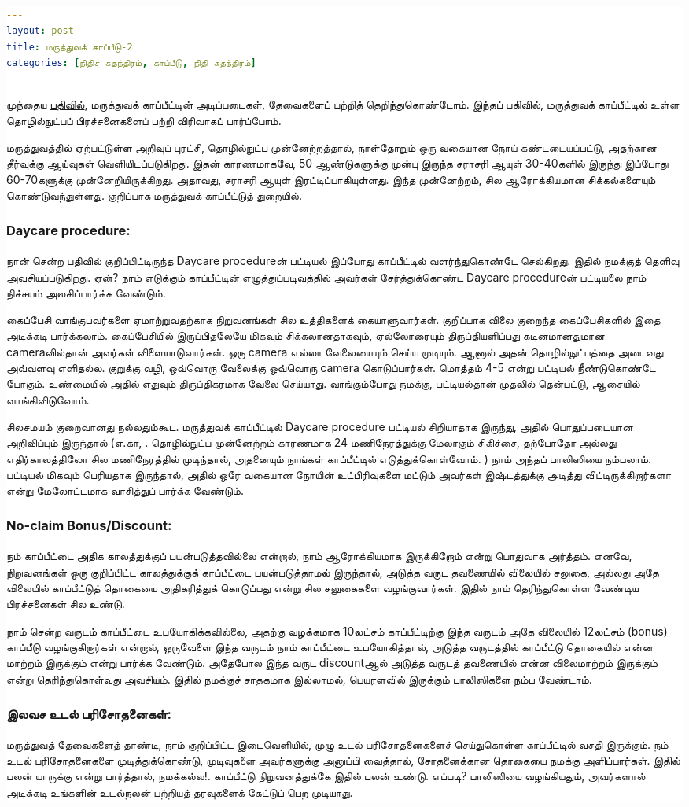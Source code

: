 ```yaml
---
layout: post
title: மருத்துவக் காப்பீடு-2
categories: [நிதிச் சுதந்திரம், காப்பீடு, நிதி சுதந்திரம்]
---
```


முந்தைய [பதிவில்](/7), மருத்துவக் காப்பீட்டின் அடிப்படைகள், தேவைகளைப் பற்றித் தெறிந்துகொண்டோம். இந்தப் பதிவில், மருத்துவக் காப்பீட்டில் உள்ள தொழில்நுட்பப் பிரச்சனைகளைப் பற்றி விரிவாகப் பார்ப்போம்.

மருத்துவத்தில் ஏற்பட்டுள்ள அறிவுப் புரட்சி, தொழில்நுட்ப முன்னேற்றத்தால், நாள்தோறும் ஒரு வகையான நோய் கண்டடையப்பட்டு, அதற்கான தீர்வுக்கு ஆய்வுகள் வெளியிடப்படுகிறது. இதன் காரணமாகவே, 50 ஆண்டுகளுக்கு முன்பு இருந்த சராசரி ஆயுள் 30-40களில் இருந்து இப்போது 60-70களுக்கு முன்னேறியிருக்கிறது. அதாவது, சராசரி ஆயுள் இரட்டிப்பாகியுள்ளது.  இந்த முன்னேற்றம், சில ஆரோக்கியமான சிக்கல்களையும் கொண்டுவந்துள்ளது. குறிப்பாக மருத்துவக் காப்பீட்டுத் துறையில்.

### Daycare procedure:
நான் சென்ற பதிவில் குறிப்பிட்டிருந்த Daycare procedureன் பட்டியல் இப்போது காப்பீட்டில் வளர்ந்துகொண்டே செல்கிறது. இதில் நமக்குத் தெளிவு அவசியப்படுகிறது. ஏன்? நாம் எடுக்கும் காப்பீட்டின் எழுத்துப்படிவத்தில் அவர்கள் சேர்த்துக்கொண்ட Daycare procedureன் பட்டியலை நாம் நிச்சயம் அலசிப்பார்க்க வேண்டும். 

கைப்பேசி வாங்குபவர்களை ஏமாற்றுவதற்காக நிறுவனங்கள் சில உத்திகளைக் கையாளுவார்கள். குறிப்பாக விலை குறைந்த கைப்பேசிகளில் இதை அடிக்கடி பார்க்கலாம். கைப்பேசியில் இருப்பிதலேயே மிகவும் சிக்கலானதாகவும், ஏல்லோரையும் திருப்தியளிப்பது கடினமானதுமான cameraவில்தான் அவர்கள் விளையாடுவார்கள். ஒரு camera எல்லா வேலையையும் செய்ய முடியும். ஆனால் அதன் தொழில்நுட்பத்தை அடைவது அவ்வளவு எளிதல்ல. குறுக்கு வழி, ஒவ்வொரு வேலைக்கு ஒவ்வொரு camera கொடுப்பார்கள். மொத்தம் 4-5 என்று பட்டியல் நீண்டுகொண்டே போகும். உண்மையில் அதில் எதுவும் திருப்திகரமாக வேலை செய்யாது. வாங்கும்போது நமக்கு, பட்டியல்தான் முதலில் தென்பட்டு, ஆசையில் வாங்கிவிடுவோம். 

சிலசமயம் குறைவானது நல்லதும்கூட. மருத்துவக் காப்பீட்டில் Daycare procedure  பட்டியல் சிறியாதாக இருந்து, அதில் பொதுப்படையான அறிவிப்பும் இருந்தால் (எ.கா, . தொழில்நுட்ப முன்னேற்றம் காரணமாக 24 மணிநேரத்துக்கு மேலாகும் சிகிச்சை, தற்போதோ அல்லது எதிர்காலத்திலோ சில மணிநேரத்தில் முடிந்தால், அதனையும் நாங்கள் காப்பீட்டில் எடுத்துக்கொள்வோம். ) நாம் அந்தப் பாலிஸியை நம்பலாம்.  பட்டியல் மிகவும் பெரியதாக இருந்தால், அதில் ஒரே வகையான நோயின் உட்பிரிவுகளை மட்டும் அவர்கள் இஷ்டத்துக்கு அடித்து விட்டிருக்கிறார்களா என்று மேலோட்டமாக வாசித்துப் பார்க்க வேண்டும்.

### No-claim Bonus/Discount:
நம் காப்பீட்டை அதிக காலத்துக்குப் பயன்படுத்தவில்லை என்றால், நாம் ஆரோக்கியமாக இருக்கிறோம் என்று பொதுவாக அர்த்தம். எனவே, நிறுவனங்கள் ஒரு குறிப்பிட்ட காலத்துக்குக் காப்பீட்டை பயன்படுத்தாமல் இருந்தால், அடுத்த வருட தவணையில் விலையில் சலுகை, அல்லது அதே விலையில் காப்பீட்டுத் தொகையை அதிகரித்துக் கொடுப்பது என்று சில சலுகைகளை வழங்குவார்கள். இதில் நாம் தெரிந்துகொள்ள வேண்டிய பிரச்சனைகள் சில உண்டு.

நாம் சென்ற வருடம் காப்பீட்டை உபயோகிக்கவில்லை, அதற்கு வழக்கமாக 10லட்சம் காப்பீட்டிற்கு இந்த வருடம் அதே விலையில் 12லட்சம் (bonus) காப்பீடு வழங்குகிறார்கள் என்றால், ஒருவேளை இந்த வருடம் நாம் காப்பீட்டை உபயோகித்தால், அடுத்த வருடத்தில் காப்பீட்டு தொகையில் என்ன மாற்றம் இருக்கும் என்று பார்க்க வேண்டும். அதேபோல இந்த வருட discountஆல் அடுத்த வருடத் தவணையில் என்ன விலைமாற்றம் இருக்கும் என்று தெரிந்துகொள்வது அவசியம். இதில் நமக்குச் சாதகமாக இல்லாமல், பெயரளவில் இருக்கும் பாலிஸிகளை நம்ப வேண்டாம்.

### இலவச உடல் பரிசோதனைகள்:
மருத்துவத் தேவைகளைத் தாண்டி, நாம் குறிப்பிட்ட இடைவெளியில், முழு உடல் பரிசோதனைகளைச் செய்துகொள்ள காப்பீட்டில் வசதி இருக்கும். நம் உடல் பரிசோதனைகளை முடித்துக்கொண்டு, முடிவுகளை அவர்களுக்கு அனுப்பி வைத்தால், சோதனைக்கான தொகையை நமக்கு அளிப்பார்கள். இதில் பலன் யாருக்கு என்று பார்த்தால், நமக்கல்ல!. காப்பீட்டு நிறுவனத்துக்கே இதில் பலன் உண்டு. எப்படி? பாலிஸியை வழங்கியதும், அவர்களால் அடிக்கடி உங்களின் உடல்நலன் பற்றியத் தரவுகளைக் கேட்டுப் பெற முடியாது.
